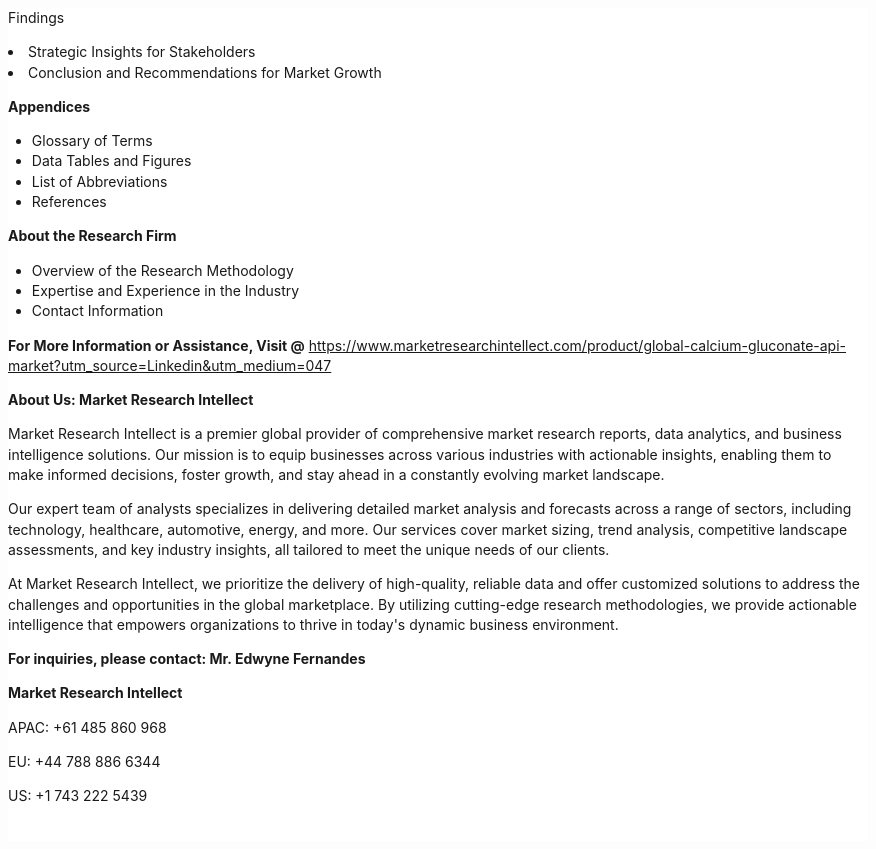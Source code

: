Findings</li><li>Strategic Insights for Stakeholders</li><li>Conclusion and Recommendations for Market Growth</li></ul><p><strong>Appendices</strong></p><ul><li>Glossary of Terms</li><li>Data Tables and Figures</li><li>List of Abbreviations</li><li>References</li></ul><p><strong>About the Research Firm</strong></p><ul><li>Overview of the Research Methodology</li><li>Expertise and Experience in the Industry</li><li>Contact Information</li></ul></div><div class="article-main__content" data-test-id="publishing-text-block"><p><span class="font-[700]"><strong>For More Information or Assistance, Visit @</strong>&nbsp;<a href="https://www.marketresearchintellect.com/product/global-calcium-gluconate-api-market?utm_source=Linkedin&utm_medium=047">https://www.marketresearchintellect.com/product/global-calcium-gluconate-api-market?utm_source=Linkedin&utm_medium=047</a></span></p><p><strong>About Us: Market Research Intellect</strong></p><p>Market Research Intellect is a premier global provider of comprehensive market research reports, data analytics, and business intelligence solutions. Our mission is to equip businesses across various industries with actionable insights, enabling them to make informed decisions, foster growth, and stay ahead in a constantly evolving market landscape.</p><p>Our expert team of analysts specializes in delivering detailed market analysis and forecasts across a range of sectors, including technology, healthcare, automotive, energy, and more. Our services cover market sizing, trend analysis, competitive landscape assessments, and key industry insights, all tailored to meet the unique needs of our clients.</p><p>At Market Research Intellect, we prioritize the delivery of high-quality, reliable data and offer customized solutions to address the challenges and opportunities in the global marketplace. By utilizing cutting-edge research methodologies, we provide actionable intelligence that empowers organizations to thrive in today's dynamic business environment.</p><p><strong>For inquiries, please contact: Mr. Edwyne Fernandes</strong></p><p><strong>Market Research Intellect</strong></p><p>APAC: +61 485 860 968</p><p>EU: +44 788 886 6344</p><p>US: +1 743 222 5439</p></div><div class="article-main__content" data-test-id="publishing-text-block">&nbsp;</div>
